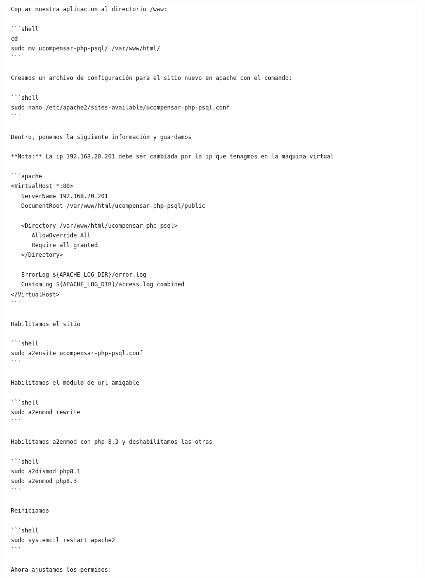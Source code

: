      Copiar nuestra aplicación al directorio /www:

      ```shell
      cd
      sudo mv ucompensar-php-psql/ /var/www/html/
      ```

      Creamos un archivo de configuración para el sitio nuevo en apache con el comando:

      ```shell
      sudo nano /etc/apache2/sites-available/ucompensar-php-psql.conf
      ```

      Dentro, ponemos la siguiente información y guardamos

      **Nota:** La ip 192.168.20.201 debe ser cambiada por la ip que tenagmos en la máquina virtual

      ```apache
      <VirtualHost *:80>
         ServerName 192.168.20.201
         DocumentRoot /var/www/html/ucompensar-php-psql/public

         <Directory /var/www/html/ucompensar-php-psql>
            AllowOverride All
            Require all granted
         </Directory>

         ErrorLog ${APACHE_LOG_DIR}/error.log
         CustomLog ${APACHE_LOG_DIR}/access.log combined
      </VirtualHost>
      ```

      Habilitamos el sitio

      ```shell
      sudo a2ensite ucompensar-php-psql.conf
      ```

      Habilitamos el módulo de url amigable

      ```shell
      sudo a2enmod rewrite
      ```

      Habilitamos a2enmod con php 8.3 y deshabilitamos las otras

      ```shell
      sudo a2dismod php8.1
      sudo a2enmod php8.3
      ```

      Reiniciamos

      ```shell
      sudo systemctl restart apache2
      ```

      Ahora ajustamos los permisos:
